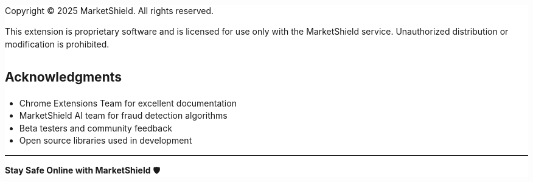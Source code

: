Copyright © 2025 MarketShield. All rights reserved.

This extension is proprietary software and is licensed for use only with the MarketShield service. Unauthorized distribution or modification is prohibited.

## Acknowledgments

- Chrome Extensions Team for excellent documentation
- MarketShield AI team for fraud detection algorithms
- Beta testers and community feedback
- Open source libraries used in development

---

**Stay Safe Online with MarketShield** 🛡️
